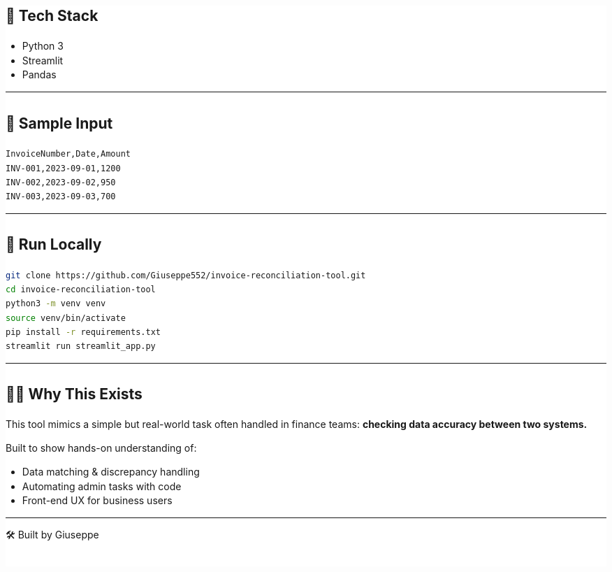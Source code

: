 
## 🧠 Tech Stack

- Python 3
- Streamlit
- Pandas

---

## 📂 Sample Input

```csv
InvoiceNumber,Date,Amount
INV-001,2023-09-01,1200
INV-002,2023-09-02,950
INV-003,2023-09-03,700
````

---

## 🔧 Run Locally

```bash
git clone https://github.com/Giuseppe552/invoice-reconciliation-tool.git
cd invoice-reconciliation-tool
python3 -m venv venv
source venv/bin/activate
pip install -r requirements.txt
streamlit run streamlit_app.py
```

---

## 👨‍💼 Why This Exists

This tool mimics a simple but real-world task often handled in finance teams:
**checking data accuracy between two systems.**

Built to show hands-on understanding of:

* Data matching & discrepancy handling
* Automating admin tasks with code
* Front-end UX for business users

---

🛠 Built by Giuseppe 

```

